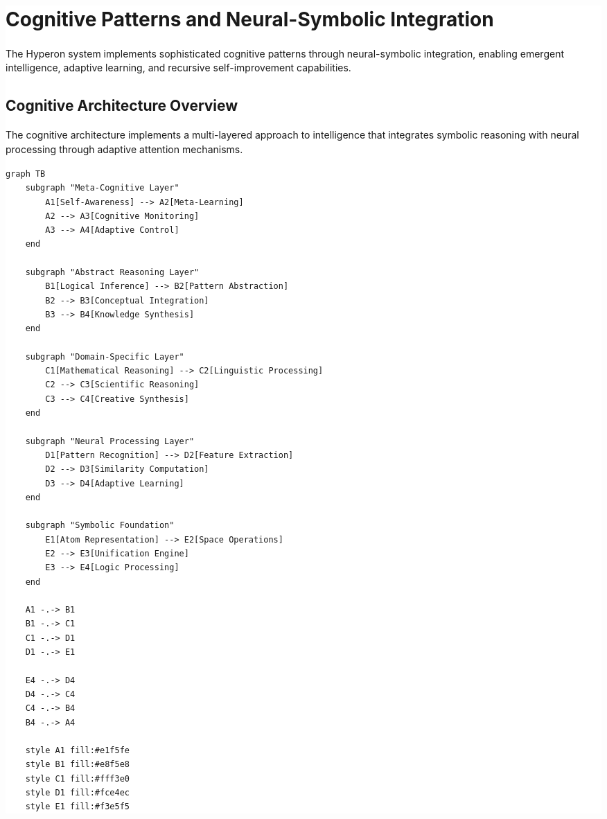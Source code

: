 # Cognitive Patterns and Neural-Symbolic Integration

The Hyperon system implements sophisticated cognitive patterns through neural-symbolic integration, enabling emergent intelligence, adaptive learning, and recursive self-improvement capabilities.

## Cognitive Architecture Overview

The cognitive architecture implements a multi-layered approach to intelligence that integrates symbolic reasoning with neural processing through adaptive attention mechanisms.

```mermaid
graph TB
    subgraph "Meta-Cognitive Layer"
        A1[Self-Awareness] --> A2[Meta-Learning]
        A2 --> A3[Cognitive Monitoring]
        A3 --> A4[Adaptive Control]
    end
    
    subgraph "Abstract Reasoning Layer" 
        B1[Logical Inference] --> B2[Pattern Abstraction]
        B2 --> B3[Conceptual Integration]
        B3 --> B4[Knowledge Synthesis]
    end
    
    subgraph "Domain-Specific Layer"
        C1[Mathematical Reasoning] --> C2[Linguistic Processing]
        C2 --> C3[Scientific Reasoning]
        C3 --> C4[Creative Synthesis]
    end
    
    subgraph "Neural Processing Layer"
        D1[Pattern Recognition] --> D2[Feature Extraction]
        D2 --> D3[Similarity Computation]
        D3 --> D4[Adaptive Learning]
    end
    
    subgraph "Symbolic Foundation"
        E1[Atom Representation] --> E2[Space Operations]
        E2 --> E3[Unification Engine]
        E3 --> E4[Logic Processing]
    end
    
    A1 -.-> B1
    B1 -.-> C1
    C1 -.-> D1
    D1 -.-> E1
    
    E4 -.-> D4
    D4 -.-> C4
    C4 -.-> B4
    B4 -.-> A4
    
    style A1 fill:#e1f5fe
    style B1 fill:#e8f5e8
    style C1 fill:#fff3e0
    style D1 fill:#fce4ec
    style E1 fill:#f3e5f5
```
